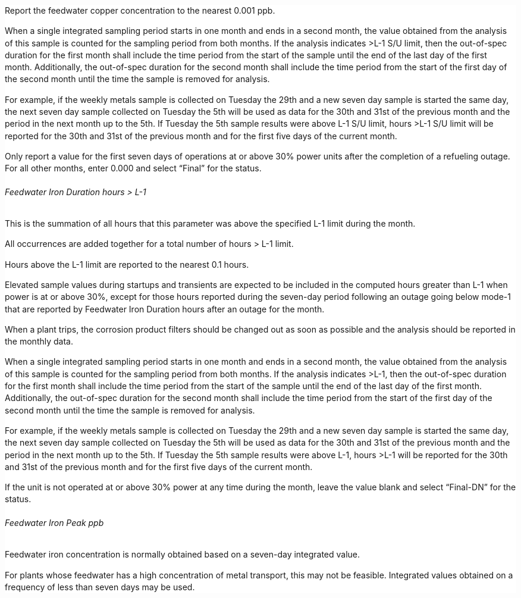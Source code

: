 Report the feedwater copper concentration to the nearest 0.001 ppb.

When a single integrated sampling period starts in one month and ends in a second month, the value obtained from the analysis of this sample is counted for the sampling period from both months.  If the analysis indicates >L-1 S/U limit, then the out-of-spec duration for the first month shall include the time period from the start of the sample until the end of the last day of the first month.  Additionally, the out-of-spec duration for the second month shall include the time period from the start of the first day of the second month until the time the sample is removed for analysis. 
  
For example, if the weekly metals sample is collected on Tuesday the 29th and a new seven day sample is started the same day, the next seven day sample collected on Tuesday the 5th will be used as data for the 30th and 31st of the previous month and the period in the next month up to the 5th.  If Tuesday the 5th sample results were above L-1 S/U limit, hours >L-1 S/U limit will be reported for the 30th and 31st of the previous month and for the first five days of the current month.

Only report a value for the first seven days of operations at or above 30% power units after the completion of a refueling outage.  For all other months, enter 0.000 and select “Final” for the status.

###### Feedwater Iron Duration hours > L-1 

This is the summation of all hours that this parameter was above the specified L-1 limit during the month.
	
All occurrences are added together for a total number of hours > L-1 limit.

Hours above the L-1 limit are reported to the nearest 0.1 hours.

Elevated sample values during startups and transients are expected to be included in the computed hours greater than L-1 when power is at or above 30%, except for those hours reported during the seven-day period following an outage going below mode-1 that are reported by Feedwater Iron Duration hours after an outage for the month.

When a plant trips, the corrosion product filters should be changed out as soon as possible and the analysis should be reported in the monthly data.

When a single integrated sampling period starts in one month and ends in a second month, the value obtained from the analysis of this sample is counted for the sampling period from both months.  If the analysis indicates >L-1, then the out-of-spec duration for the first month shall include the time period from the start of the sample until the end of the last day of the first month.  Additionally, the out-of-spec duration for the second month shall include the time period from the start of the first day of the second month until the time the sample is removed for analysis. 

For example, if the weekly metals sample is collected on Tuesday the 29th and a new seven day sample is started the same day, the next seven day sample collected on Tuesday the 5th will be used as data for the 30th and 31st of the previous month and the period in the next month up to the 5th.  If Tuesday the 5th sample results were above L-1, hours >L-1 will be reported for the 30th and 31st of the previous month and for the first five days of the current month.

If the unit is not operated at or above 30% power at any time during the month, leave the value blank and select “Final-DN” for the status.

###### Feedwater Iron Peak ppb 

Feedwater iron concentration is normally obtained based on a seven-day integrated value.

For plants whose feedwater has a high concentration of metal transport, this may not be feasible.  Integrated values obtained on a frequency of less than seven days may be used.
